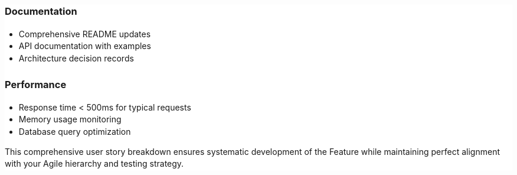 ### Documentation
- Comprehensive README updates
- API documentation with examples
- Architecture decision records

### Performance
- Response time < 500ms for typical requests
- Memory usage monitoring
- Database query optimization

This comprehensive user story breakdown ensures systematic development of the Feature while maintaining perfect alignment with your Agile hierarchy and testing strategy.